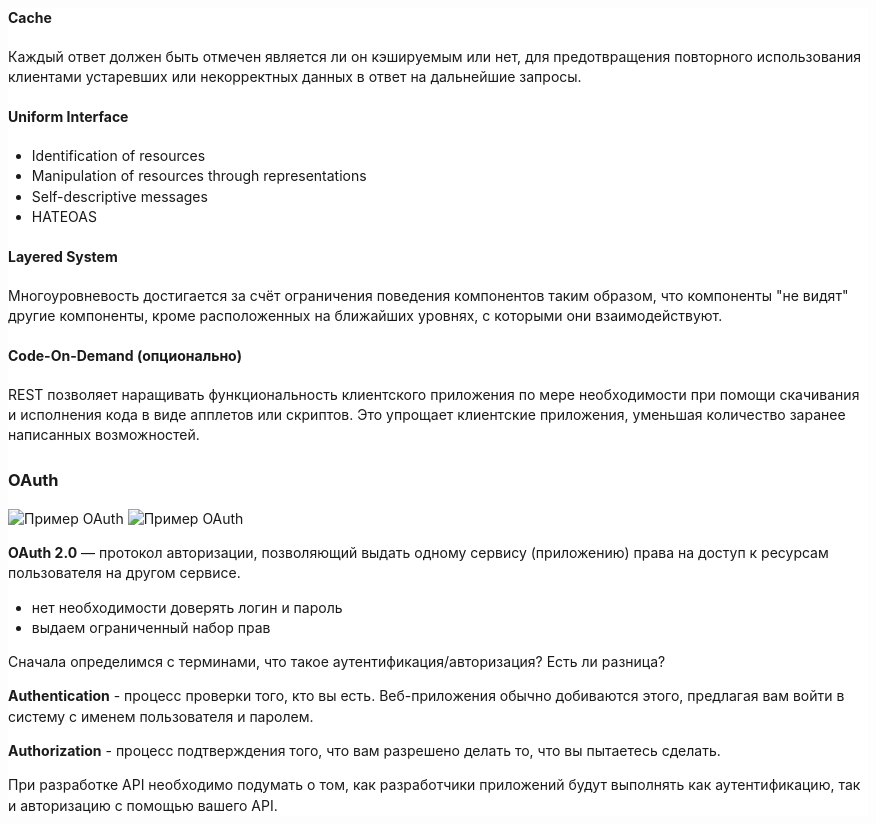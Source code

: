 

#### Cache

Каждый ответ должен быть отмечен является ли он кэшируемым или нет, для предотвращения повторного использования клиентами устаревших или некорректных данных в ответ на дальнейшие запросы.



#### Uniform Interface

- Identification of resources
- Manipulation of resources through representations
- Self-descriptive messages
- HATEOAS


#### Layered System

Многоуровневость достигается за счёт ограничения поведения компонентов таким образом, что компоненты "не видят" другие компоненты, кроме расположенных на ближайших уровнях, с которыми они взаимодействуют.



#### Code-On-Demand (опционально)

REST позволяет наращивать функциональность клиентского приложения по мере необходимости при помощи скачивания и исполнения кода в виде апплетов или скриптов. Это упрощает клиентские приложения, уменьшая количество заранее написанных возможностей.



### OAuth


<img src="./images/oauth_example1.png" alt="Пример OAuth">

<img src="./images/oauth_example2.png" alt="Пример OAuth">

**OAuth 2.0** — протокол авторизации, позволяющий выдать одному сервису (приложению) права на доступ к ресурсам пользователя на другом сервисе.

- нет необходимости доверять логин и пароль
- выдаем ограниченный набор прав



Сначала определимся с терминами, что такое аутентификация/авторизация? Есть ли разница?



**Authentication** - процесс проверки того, кто вы есть. Веб-приложения обычно добиваются этого, предлагая вам войти в систему с именем пользователя и паролем.



**Authorization** - процесс подтверждения того, что вам разрешено делать то, что вы пытаетесь сделать.



При разработке API необходимо подумать о том, как разработчики приложений будут выполнять как аутентификацию, так и авторизацию с помощью вашего API.
